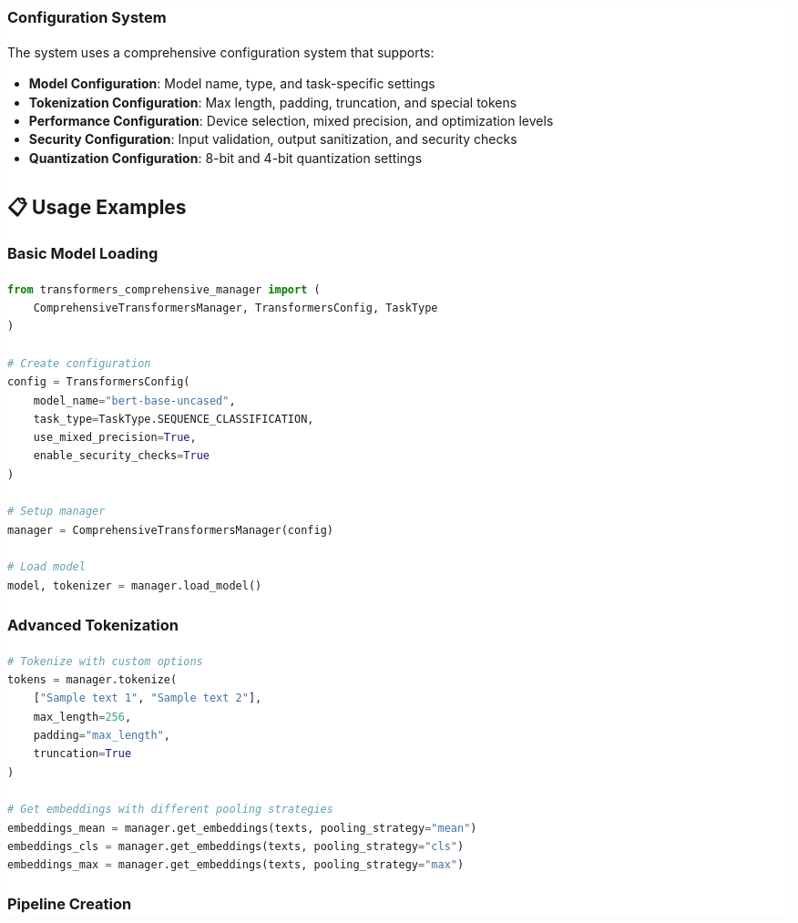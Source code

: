 ### Configuration System

The system uses a comprehensive configuration system that supports:

- **Model Configuration**: Model name, type, and task-specific settings
- **Tokenization Configuration**: Max length, padding, truncation, and special tokens
- **Performance Configuration**: Device selection, mixed precision, and optimization levels
- **Security Configuration**: Input validation, output sanitization, and security checks
- **Quantization Configuration**: 8-bit and 4-bit quantization settings

## 📋 Usage Examples

### Basic Model Loading

```python
from transformers_comprehensive_manager import (
    ComprehensiveTransformersManager, TransformersConfig, TaskType
)

# Create configuration
config = TransformersConfig(
    model_name="bert-base-uncased",
    task_type=TaskType.SEQUENCE_CLASSIFICATION,
    use_mixed_precision=True,
    enable_security_checks=True
)

# Setup manager
manager = ComprehensiveTransformersManager(config)

# Load model
model, tokenizer = manager.load_model()
```

### Advanced Tokenization

```python
# Tokenize with custom options
tokens = manager.tokenize(
    ["Sample text 1", "Sample text 2"],
    max_length=256,
    padding="max_length",
    truncation=True
)

# Get embeddings with different pooling strategies
embeddings_mean = manager.get_embeddings(texts, pooling_strategy="mean")
embeddings_cls = manager.get_embeddings(texts, pooling_strategy="cls")
embeddings_max = manager.get_embeddings(texts, pooling_strategy="max")
```

### Pipeline Creation
